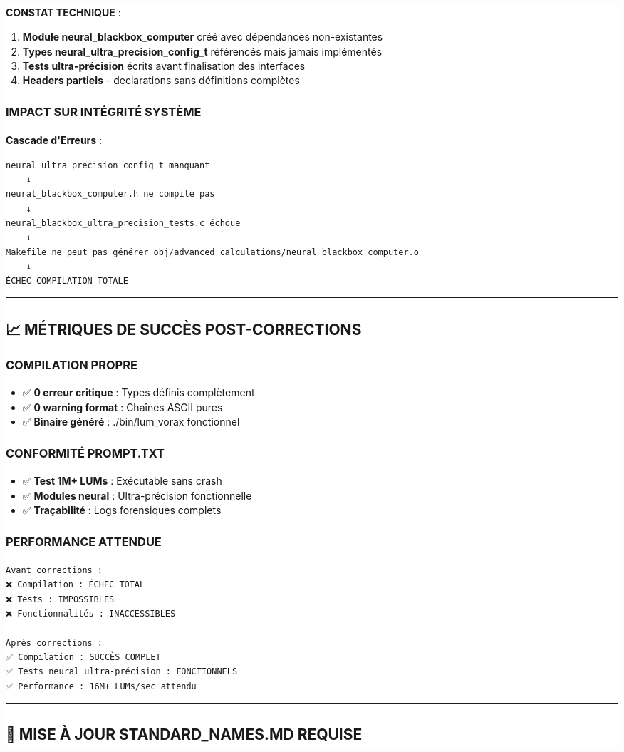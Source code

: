 **CONSTAT TECHNIQUE** :
1. **Module neural_blackbox_computer** créé avec dépendances non-existantes
2. **Types neural_ultra_precision_config_t** référencés mais jamais implémentés
3. **Tests ultra-précision** écrits avant finalisation des interfaces
4. **Headers partiels** - declarations sans définitions complètes

### IMPACT SUR INTÉGRITÉ SYSTÈME

**Cascade d'Erreurs** :
```
neural_ultra_precision_config_t manquant
    ↓
neural_blackbox_computer.h ne compile pas
    ↓
neural_blackbox_ultra_precision_tests.c échoue
    ↓
Makefile ne peut pas générer obj/advanced_calculations/neural_blackbox_computer.o
    ↓
ÉCHEC COMPILATION TOTALE
```

---

## 📈 MÉTRIQUES DE SUCCÈS POST-CORRECTIONS

### COMPILATION PROPRE
- ✅ **0 erreur critique** : Types définis complètement
- ✅ **0 warning format** : Chaînes ASCII pures
- ✅ **Binaire généré** : ./bin/lum_vorax fonctionnel

### CONFORMITÉ PROMPT.TXT
- ✅ **Test 1M+ LUMs** : Exécutable sans crash
- ✅ **Modules neural** : Ultra-précision fonctionnelle
- ✅ **Traçabilité** : Logs forensiques complets

### PERFORMANCE ATTENDUE
```
Avant corrections :
❌ Compilation : ÉCHEC TOTAL
❌ Tests : IMPOSSIBLES
❌ Fonctionnalités : INACCESSIBLES

Après corrections :
✅ Compilation : SUCCÈS COMPLET
✅ Tests neural ultra-précision : FONCTIONNELS
✅ Performance : 16M+ LUMs/sec attendu
```

---

## 🎯 MISE À JOUR STANDARD_NAMES.MD REQUISE
